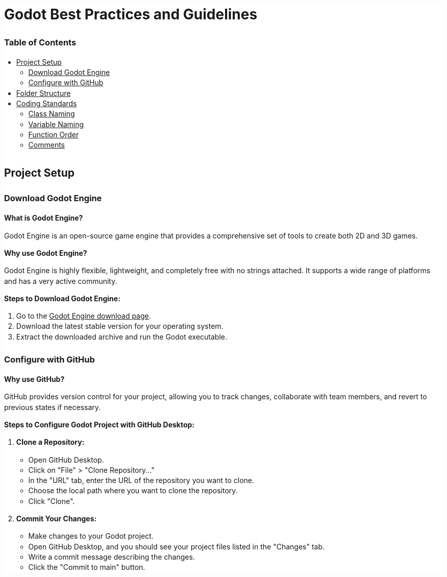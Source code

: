 # Godot Best Practices and Guidelines

### Table of Contents
- [Project Setup](#project-setup)
  - [Download Godot Engine](#download-godot-engine)
  - [Configure with GitHub](#configure-with-github)
- [Folder Structure](#folder-structure)
- [Coding Standards](#coding-standards)
  - [Class Naming](#class-naming)
  - [Variable Naming](#variable-naming)
  - [Function Order](#function-order)
  - [Comments](#comments)

## Project Setup

### Download Godot Engine
**What is Godot Engine?**

Godot Engine is an open-source game engine that provides a comprehensive set of tools to create both 2D and 3D games.

**Why use Godot Engine?**

Godot Engine is highly flexible, lightweight, and completely free with no strings attached. It supports a wide range of platforms and has a very active community.

**Steps to Download Godot Engine:**
1. Go to the [Godot Engine download page](https://godotengine.org/download).
2. Download the latest stable version for your operating system.
3. Extract the downloaded archive and run the Godot executable.

### Configure with GitHub

**Why use GitHub?**

GitHub provides version control for your project, allowing you to track changes, collaborate with team members, and revert to previous states if necessary.

**Steps to Configure Godot Project with GitHub Desktop:**

1. **Clone a Repository:**
	- Open GitHub Desktop.
	- Click on "File" > "Clone Repository..."
	- In the "URL" tab, enter the URL of the repository you want to clone.
	- Choose the local path where you want to clone the repository.
	- Click "Clone".

2. **Commit Your Changes:**
	- Make changes to your Godot project.
	- Open GitHub Desktop, and you should see your project files listed in the "Changes" tab.
	- Write a commit message describing the changes.
	- Click the "Commit to main" button.
